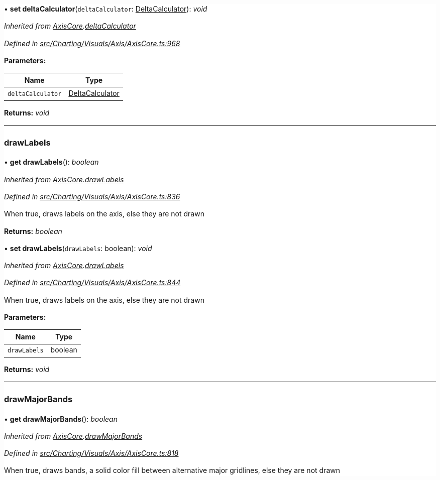 • **set deltaCalculator**(`deltaCalculator`: [DeltaCalculator](deltacalculator.md)): *void*

*Inherited from [AxisCore](axiscore.md).[deltaCalculator](axiscore.md#deltacalculator)*

*Defined in [src/Charting/Visuals/Axis/AxisCore.ts:968](https://github.com/ABTSoftware/SciChart.Dev/blob/34ff3115c2/Web/src/SciChart/src/Charting/Visuals/Axis/AxisCore.ts#L968)*

**Parameters:**

Name | Type |
------ | ------ |
`deltaCalculator` | [DeltaCalculator](deltacalculator.md) |

**Returns:** *void*

___

###  drawLabels

• **get drawLabels**(): *boolean*

*Inherited from [AxisCore](axiscore.md).[drawLabels](axiscore.md#drawlabels)*

*Defined in [src/Charting/Visuals/Axis/AxisCore.ts:836](https://github.com/ABTSoftware/SciChart.Dev/blob/34ff3115c2/Web/src/SciChart/src/Charting/Visuals/Axis/AxisCore.ts#L836)*

When true, draws labels on the axis, else they are not drawn

**Returns:** *boolean*

• **set drawLabels**(`drawLabels`: boolean): *void*

*Inherited from [AxisCore](axiscore.md).[drawLabels](axiscore.md#drawlabels)*

*Defined in [src/Charting/Visuals/Axis/AxisCore.ts:844](https://github.com/ABTSoftware/SciChart.Dev/blob/34ff3115c2/Web/src/SciChart/src/Charting/Visuals/Axis/AxisCore.ts#L844)*

When true, draws labels on the axis, else they are not drawn

**Parameters:**

Name | Type |
------ | ------ |
`drawLabels` | boolean |

**Returns:** *void*

___

###  drawMajorBands

• **get drawMajorBands**(): *boolean*

*Inherited from [AxisCore](axiscore.md).[drawMajorBands](axiscore.md#drawmajorbands)*

*Defined in [src/Charting/Visuals/Axis/AxisCore.ts:818](https://github.com/ABTSoftware/SciChart.Dev/blob/34ff3115c2/Web/src/SciChart/src/Charting/Visuals/Axis/AxisCore.ts#L818)*

When true, draws bands, a solid color fill between alternative major gridlines, else they are not drawn
